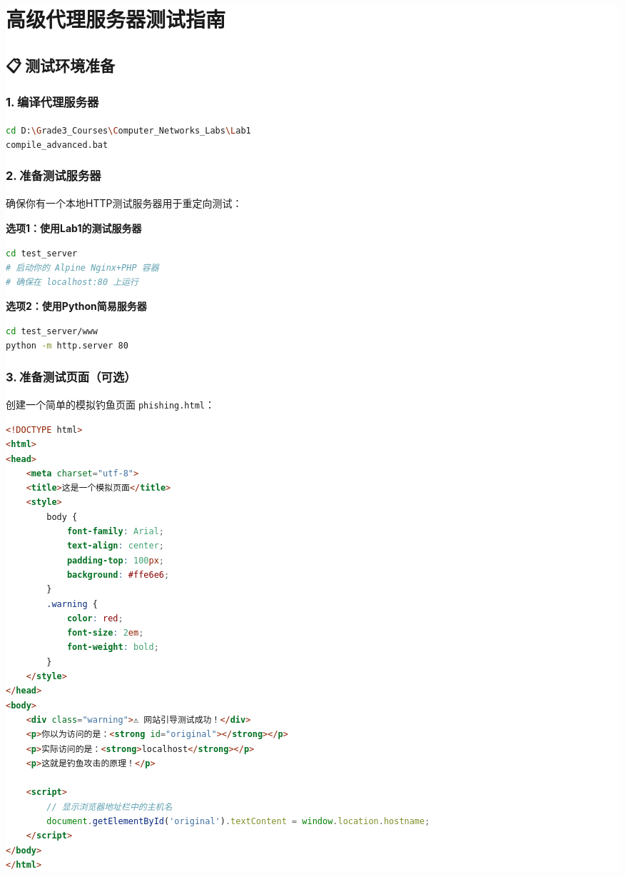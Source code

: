 # 高级代理服务器测试指南

## 📋 测试环境准备

### 1. 编译代理服务器

```bash
cd D:\Grade3_Courses\Computer_Networks_Labs\Lab1
compile_advanced.bat
```

### 2. 准备测试服务器

确保你有一个本地HTTP测试服务器用于重定向测试：

**选项1：使用Lab1的测试服务器**
```bash
cd test_server
# 启动你的 Alpine Nginx+PHP 容器
# 确保在 localhost:80 上运行
```

**选项2：使用Python简易服务器**
```bash
cd test_server/www
python -m http.server 80
```

### 3. 准备测试页面（可选）

创建一个简单的模拟钓鱼页面 `phishing.html`：

```html
<!DOCTYPE html>
<html>
<head>
    <meta charset="utf-8">
    <title>这是一个模拟页面</title>
    <style>
        body {
            font-family: Arial;
            text-align: center;
            padding-top: 100px;
            background: #ffe6e6;
        }
        .warning {
            color: red;
            font-size: 2em;
            font-weight: bold;
        }
    </style>
</head>
<body>
    <div class="warning">⚠️ 网站引导测试成功！</div>
    <p>你以为访问的是：<strong id="original"></strong></p>
    <p>实际访问的是：<strong>localhost</strong></p>
    <p>这就是钓鱼攻击的原理！</p>

    <script>
        // 显示浏览器地址栏中的主机名
        document.getElementById('original').textContent = window.location.hostname;
    </script>
</body>
</html>
```